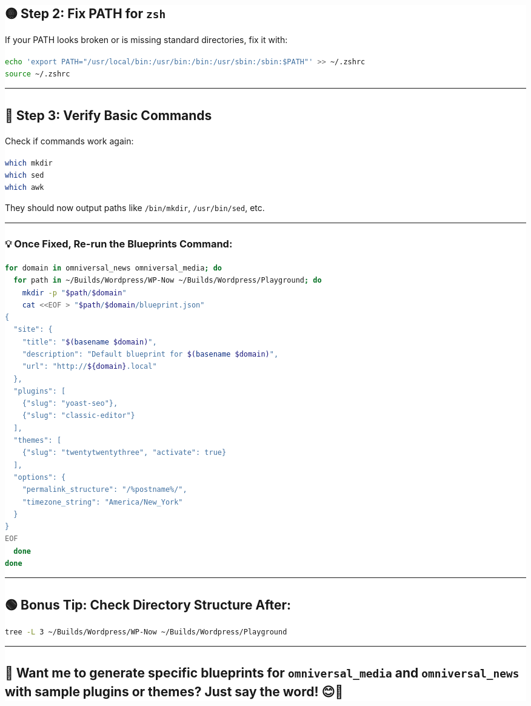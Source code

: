 ## 🟡 **Step 2: Fix PATH for `zsh`**
If your PATH looks broken or is missing standard directories, fix it with:

```bash
echo 'export PATH="/usr/local/bin:/usr/bin:/bin:/usr/sbin:/sbin:$PATH"' >> ~/.zshrc
source ~/.zshrc
```

---

## 🚀 **Step 3: Verify Basic Commands**
Check if commands work again:
```bash
which mkdir
which sed
which awk
```
They should now output paths like `/bin/mkdir`, `/usr/bin/sed`, etc.

---

### 💡 **Once Fixed, Re-run the Blueprints Command:**  
```bash
for domain in omniversal_news omniversal_media; do
  for path in ~/Builds/Wordpress/WP-Now ~/Builds/Wordpress/Playground; do
    mkdir -p "$path/$domain"
    cat <<EOF > "$path/$domain/blueprint.json"
{
  "site": {
    "title": "$(basename $domain)",
    "description": "Default blueprint for $(basename $domain)",
    "url": "http://${domain}.local"
  },
  "plugins": [
    {"slug": "yoast-seo"},
    {"slug": "classic-editor"}
  ],
  "themes": [
    {"slug": "twentytwentythree", "activate": true}
  ],
  "options": {
    "permalink_structure": "/%postname%/",
    "timezone_string": "America/New_York"
  }
}
EOF
  done
done
```

---

## 🟢 **Bonus Tip: Check Directory Structure After:**
```bash
tree -L 3 ~/Builds/Wordpress/WP-Now ~/Builds/Wordpress/Playground
```

---

## 🚀 Want me to generate specific blueprints for `omniversal_media` and `omniversal_news` with sample plugins or themes? Just say the word! 😊🚀
